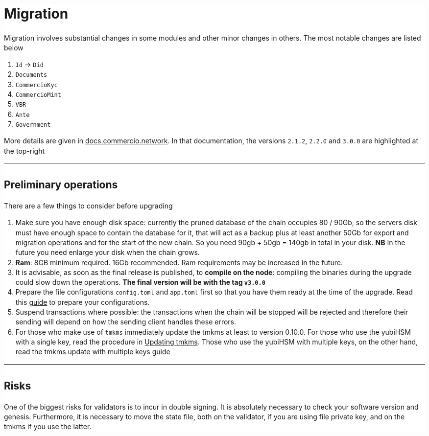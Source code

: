 # Migration

Migration involves substantial changes in some modules and other minor changes in others. The most notable changes are listed below

1. `Id` -> `Did`
1. `Documents`
2. `CommercioKyc`
3. `CommercioMint`
4. `VBR`
5. `Ante`
6. `Government`

More details are given in [docs.commercio.network](https://docs.commercio.network). In that documentation, the versions `2.1.2`, `2.2.0` and `3.0.0` are highlighted at the top-right


---
## Preliminary operations

There are a few things to consider before upgrading
1. Make sure you have enough disk space: currently the pruned database of the chain occupies 80 / 90Gb, so the servers disk must have enough space to contain the database for it, that will act as a backup plus at least another 50Gb for export and migration operations and for the start of the new chain. So you need 90gb + 50gb = 140gb in total in your disk. **NB** In the future you need enlarge your disk when the chain grows.
2. **Ram**: 8GB minimum required. 16Gb recommended. Ram requirements may be increased in the future.
3. It is advisable, as soon as the final release is published, to **compile on the node**: compiling the binaries during the upgrade could slow down the operations. **The final version will be with the tag `v3.0.0`**
4. Prepare the file configurations `config.toml` and `app.toml` first so that you have them ready at the time of the upgrade. Read this [guide](./prepare_config.md) to prepare your configurations.
5. Suspend transactions where possible: the transactions when the chain will be stopped will be rejected and therefore their sending will depend on how the sending client handles these errors.
6. For those who make use of `tmkms` immediately update the tmkms at least to version 0.10.0. For those who use the yubiHSM with a single key, read the procedure in [Updating tmkms](./update-tmkms.md). Those who use the yubiHSM with multiple keys, on the other hand, read the [tmkms update with multiple keys guide](./update-tmkms-multiple-keys.md)

---
## Risks

One of the biggest risks for validators is to incur in double signing. It is absolutely necessary to check your software version and genesis. Furthermore, it is necessary to move the state file, both on the validator, if you are using file private key, and on the tmkms if you use the latter. 
